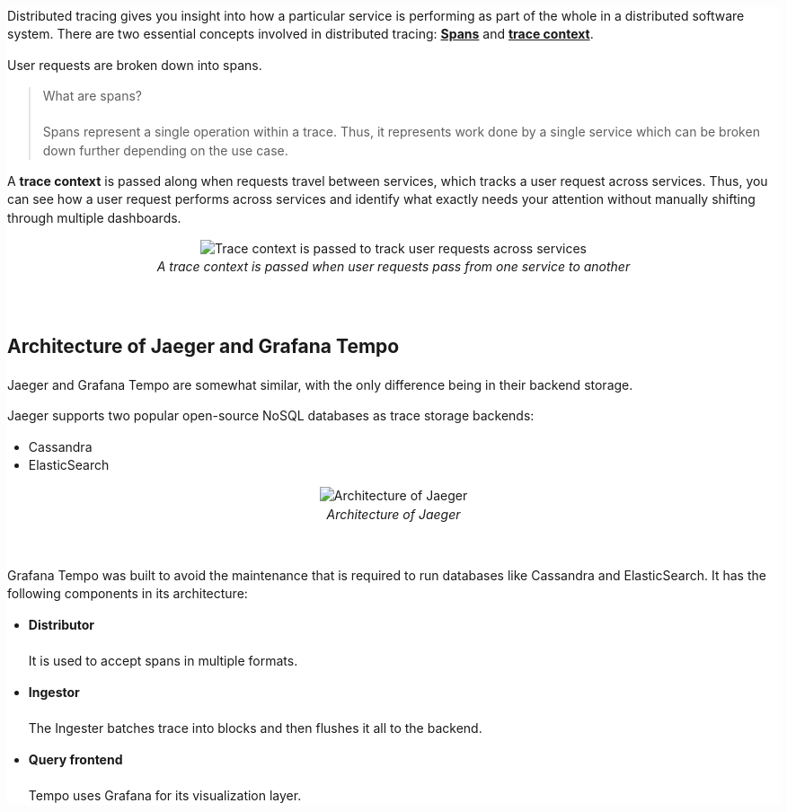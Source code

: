 Distributed tracing gives you insight into how a particular service is performing as part of the whole in a distributed software system. There are two essential concepts involved in distributed tracing: **[Spans](https://signoz.io/blog/distributed-tracing-span/)** and **[trace context](https://signoz.io/blog/context-propagation-in-distributed-tracing/)**.

User requests are broken down into spans.

> What are spans?<br></br>
> Spans represent a single operation within a trace. Thus, it represents work done by a single service which can be broken down further depending on the use case.

A **trace context** is passed along when requests travel between services, which tracks a user request across services. Thus, you can see how a user request performs across services and identify what exactly needs your attention without manually shifting through multiple dashboards.

<figure data-zoomable align='center'>
    <img className="box-shadowed-image"
    alt="Trace context is passed to track user requests across services"
    src="/img/blog/2021/09/opentelemetry_distributed_tracing-min.webp"
    />
<figcaption><i>A trace context is passed when user requests pass from one service to another</i></figcaption>
    </figure>
<br/>

## Architecture of Jaeger and Grafana Tempo
Jaeger and Grafana Tempo are somewhat similar, with the only difference being in their backend storage.

Jaeger supports two popular open-source NoSQL databases as trace storage backends:

- Cassandra
- ElasticSearch

<figure data-zoomable align='center'>
    <img className="box-shadowed-image"
    alt="Architecture of Jaeger"
    src="/img/blog/2021/09/Jaeger_architecture-min.webp"
    />
<figcaption><i>Architecture of Jaeger</i></figcaption>
    </figure>
<br/>

Grafana Tempo was built to avoid the maintenance that is required to run databases like Cassandra and ElasticSearch. It has the following components in its architecture:

- **Distributor**<br></br>
It is used to accept spans in multiple formats.

- **Ingestor**<br></br>
The Ingester batches trace into blocks and then flushes it all to the backend.

- **Query frontend**<br></br>
Tempo uses Grafana for its visualization layer.
